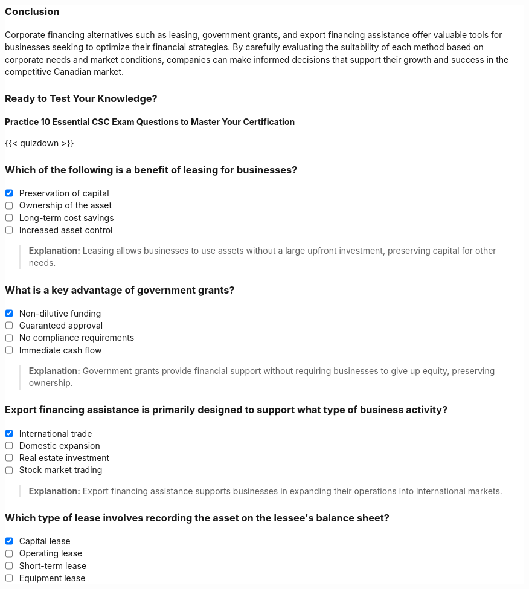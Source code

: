 ### Conclusion

Corporate financing alternatives such as leasing, government grants, and export financing assistance offer valuable tools for businesses seeking to optimize their financial strategies. By carefully evaluating the suitability of each method based on corporate needs and market conditions, companies can make informed decisions that support their growth and success in the competitive Canadian market.

### **Ready to Test Your Knowledge?**

**Practice 10 Essential CSC Exam Questions to Master Your Certification**

{{< quizdown >}}

### Which of the following is a benefit of leasing for businesses?

- [x] Preservation of capital
- [ ] Ownership of the asset
- [ ] Long-term cost savings
- [ ] Increased asset control

> **Explanation:** Leasing allows businesses to use assets without a large upfront investment, preserving capital for other needs.


### What is a key advantage of government grants?

- [x] Non-dilutive funding
- [ ] Guaranteed approval
- [ ] No compliance requirements
- [ ] Immediate cash flow

> **Explanation:** Government grants provide financial support without requiring businesses to give up equity, preserving ownership.


### Export financing assistance is primarily designed to support what type of business activity?

- [x] International trade
- [ ] Domestic expansion
- [ ] Real estate investment
- [ ] Stock market trading

> **Explanation:** Export financing assistance supports businesses in expanding their operations into international markets.


### Which type of lease involves recording the asset on the lessee's balance sheet?

- [x] Capital lease
- [ ] Operating lease
- [ ] Short-term lease
- [ ] Equipment lease
